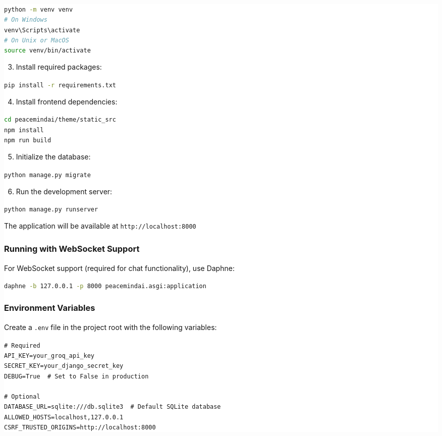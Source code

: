 ```bash
python -m venv venv
# On Windows
venv\Scripts\activate
# On Unix or MacOS
source venv/bin/activate
```

3. Install required packages:

```bash
pip install -r requirements.txt
```

4. Install frontend dependencies:

```bash
cd peacemindai/theme/static_src
npm install
npm run build
```

5. Initialize the database:

```bash
python manage.py migrate
```

6. Run the development server:

```bash
python manage.py runserver
```

The application will be available at `http://localhost:8000`

### Running with WebSocket Support

For WebSocket support (required for chat functionality), use Daphne:

```bash
daphne -b 127.0.0.1 -p 8000 peacemindai.asgi:application
```

### Environment Variables

Create a `.env` file in the project root with the following variables:

```env
# Required
API_KEY=your_groq_api_key
SECRET_KEY=your_django_secret_key
DEBUG=True  # Set to False in production

# Optional
DATABASE_URL=sqlite:///db.sqlite3  # Default SQLite database
ALLOWED_HOSTS=localhost,127.0.0.1
CSRF_TRUSTED_ORIGINS=http://localhost:8000
```
